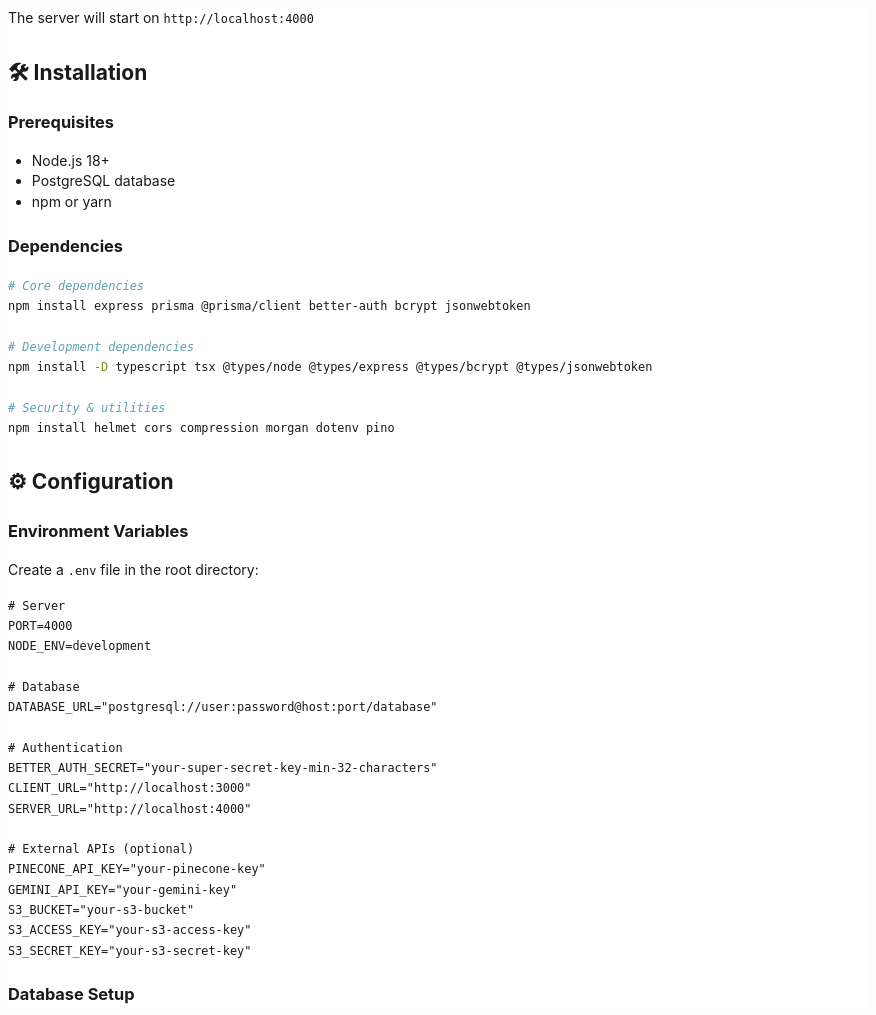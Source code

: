 The server will start on `http://localhost:4000`

## 🛠️ Installation

### Prerequisites

-   Node.js 18+
-   PostgreSQL database
-   npm or yarn

### Dependencies

```bash
# Core dependencies
npm install express prisma @prisma/client better-auth bcrypt jsonwebtoken

# Development dependencies
npm install -D typescript tsx @types/node @types/express @types/bcrypt @types/jsonwebtoken

# Security & utilities
npm install helmet cors compression morgan dotenv pino
```

## ⚙️ Configuration

### Environment Variables

Create a `.env` file in the root directory:

```env
# Server
PORT=4000
NODE_ENV=development

# Database
DATABASE_URL="postgresql://user:password@host:port/database"

# Authentication
BETTER_AUTH_SECRET="your-super-secret-key-min-32-characters"
CLIENT_URL="http://localhost:3000"
SERVER_URL="http://localhost:4000"

# External APIs (optional)
PINECONE_API_KEY="your-pinecone-key"
GEMINI_API_KEY="your-gemini-key"
S3_BUCKET="your-s3-bucket"
S3_ACCESS_KEY="your-s3-access-key"
S3_SECRET_KEY="your-s3-secret-key"
```

### Database Setup
